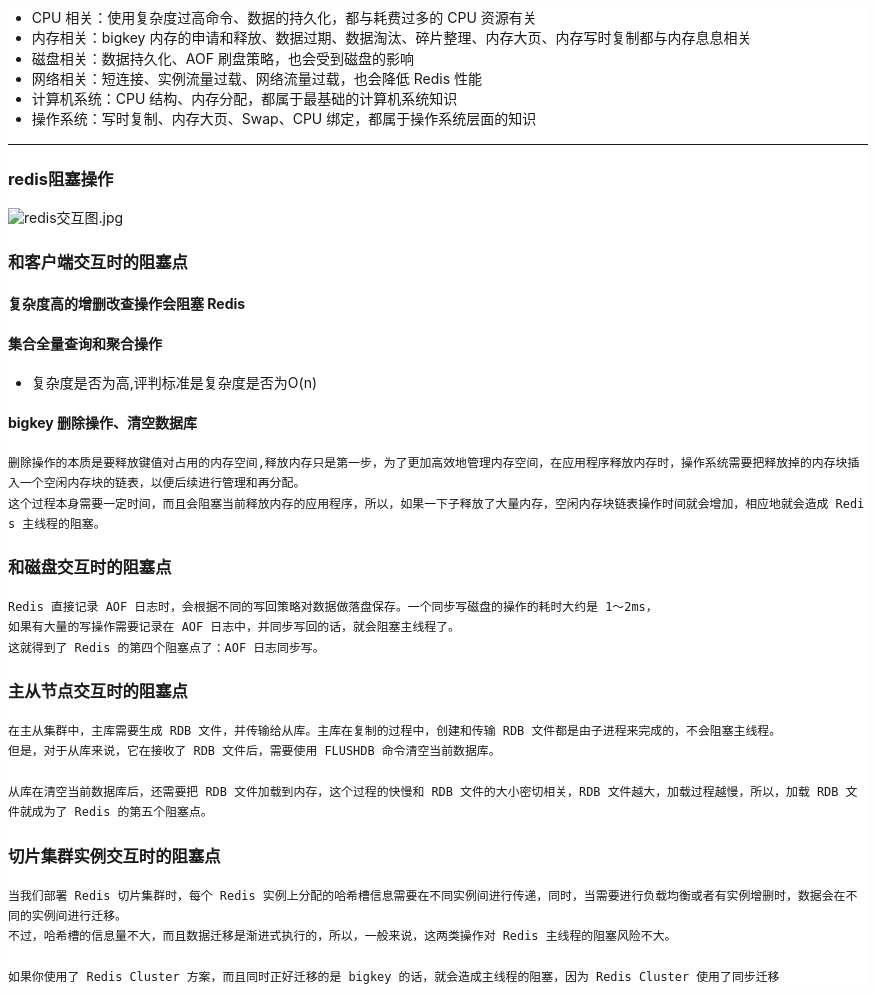 - CPU 相关：使用复杂度过高命令、数据的持久化，都与耗费过多的 CPU 资源有关
- 内存相关：bigkey 内存的申请和释放、数据过期、数据淘汰、碎片整理、内存大页、内存写时复制都与内存息息相关
- 磁盘相关：数据持久化、AOF 刷盘策略，也会受到磁盘的影响
- 网络相关：短连接、实例流量过载、网络流量过载，也会降低 Redis 性能
- 计算机系统：CPU 结构、内存分配，都属于最基础的计算机系统知识
- 操作系统：写时复制、内存大页、Swap、CPU 绑定，都属于操作系统层面的知识

------------

### redis阻塞操作

![redis交互图.jpg](https://i.loli.net/2021/05/13/uYk94KHfBUIb2ic.jpg)

### 和客户端交互时的阻塞点

#### 复杂度高的增删改查操作会阻塞 Redis

#### 集合全量查询和聚合操作

- 复杂度是否为高,评判标准是复杂度是否为O(n)

#### bigkey 删除操作、清空数据库

````
删除操作的本质是要释放键值对占用的内存空间,释放内存只是第一步，为了更加高效地管理内存空间，在应用程序释放内存时，操作系统需要把释放掉的内存块插入一个空闲内存块的链表，以便后续进行管理和再分配。
这个过程本身需要一定时间，而且会阻塞当前释放内存的应用程序，所以，如果一下子释放了大量内存，空闲内存块链表操作时间就会增加，相应地就会造成 Redis 主线程的阻塞。
````

### 和磁盘交互时的阻塞点

````
Redis 直接记录 AOF 日志时，会根据不同的写回策略对数据做落盘保存。一个同步写磁盘的操作的耗时大约是 1～2ms，
如果有大量的写操作需要记录在 AOF 日志中，并同步写回的话，就会阻塞主线程了。
这就得到了 Redis 的第四个阻塞点了：AOF 日志同步写。
````

### 主从节点交互时的阻塞点

````
在主从集群中，主库需要生成 RDB 文件，并传输给从库。主库在复制的过程中，创建和传输 RDB 文件都是由子进程来完成的，不会阻塞主线程。
但是，对于从库来说，它在接收了 RDB 文件后，需要使用 FLUSHDB 命令清空当前数据库。

从库在清空当前数据库后，还需要把 RDB 文件加载到内存，这个过程的快慢和 RDB 文件的大小密切相关，RDB 文件越大，加载过程越慢，所以，加载 RDB 文件就成为了 Redis 的第五个阻塞点。

````

### 切片集群实例交互时的阻塞点

````
当我们部署 Redis 切片集群时，每个 Redis 实例上分配的哈希槽信息需要在不同实例间进行传递，同时，当需要进行负载均衡或者有实例增删时，数据会在不同的实例间进行迁移。
不过，哈希槽的信息量不大，而且数据迁移是渐进式执行的，所以，一般来说，这两类操作对 Redis 主线程的阻塞风险不大。

如果你使用了 Redis Cluster 方案，而且同时正好迁移的是 bigkey 的话，就会造成主线程的阻塞，因为 Redis Cluster 使用了同步迁移
````
